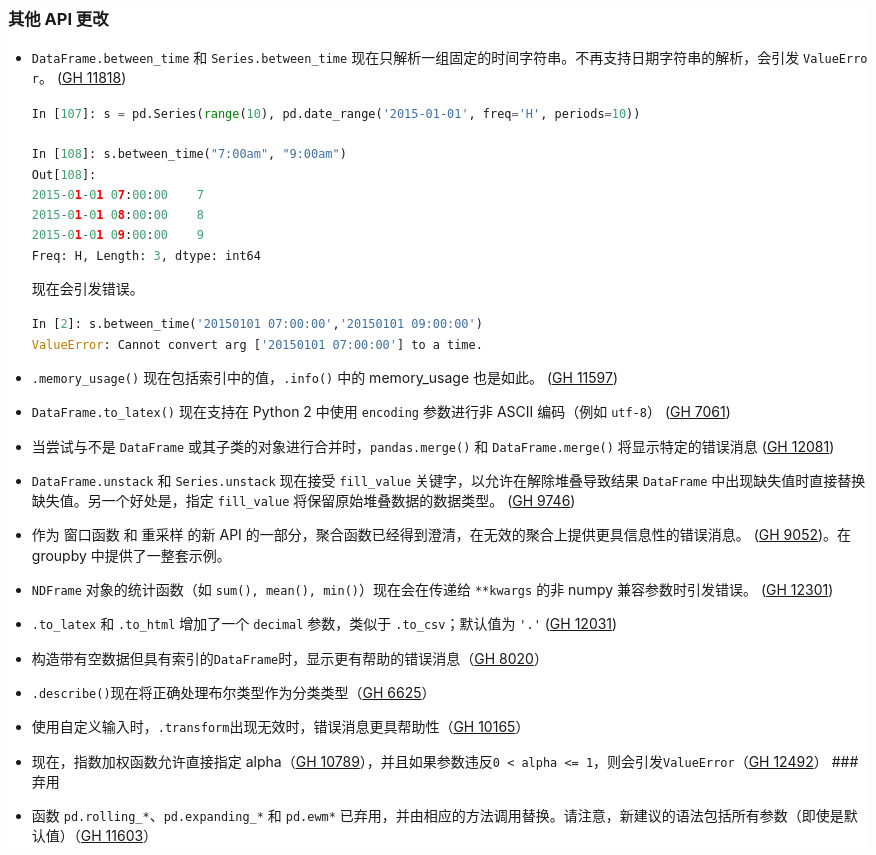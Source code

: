 ### 其他 API 更改

+   `DataFrame.between_time` 和 `Series.between_time` 现在只解析一组固定的时间字符串。不再支持日期字符串的解析，会引发 `ValueError`。 ([GH 11818](https://github.com/pandas-dev/pandas/issues/11818))

    ```py
    In [107]: s = pd.Series(range(10), pd.date_range('2015-01-01', freq='H', periods=10))

    In [108]: s.between_time("7:00am", "9:00am")
    Out[108]:
    2015-01-01 07:00:00    7
    2015-01-01 08:00:00    8
    2015-01-01 09:00:00    9
    Freq: H, Length: 3, dtype: int64 
    ```

    现在会引发错误。

    ```py
    In [2]: s.between_time('20150101 07:00:00','20150101 09:00:00')
    ValueError: Cannot convert arg ['20150101 07:00:00'] to a time. 
    ```

+   `.memory_usage()` 现在包括索引中的值，`.info()` 中的 memory_usage 也是如此。 ([GH 11597](https://github.com/pandas-dev/pandas/issues/11597))

+   `DataFrame.to_latex()` 现在支持在 Python 2 中使用 `encoding` 参数进行非 ASCII 编码（例如 `utf-8`） ([GH 7061](https://github.com/pandas-dev/pandas/issues/7061))

+   当尝试与不是 `DataFrame` 或其子类的对象进行合并时，`pandas.merge()` 和 `DataFrame.merge()` 将显示特定的错误消息 ([GH 12081](https://github.com/pandas-dev/pandas/issues/12081))

+   `DataFrame.unstack` 和 `Series.unstack` 现在接受 `fill_value` 关键字，以允许在解除堆叠导致结果 `DataFrame` 中出现缺失值时直接替换缺失值。另一个好处是，指定 `fill_value` 将保留原始堆叠数据的数据类型。 ([GH 9746](https://github.com/pandas-dev/pandas/issues/9746))

+   作为 窗口函数 和 重采样 的新 API 的一部分，聚合函数已经得到澄清，在无效的聚合上提供更具信息性的错误消息。 ([GH 9052](https://github.com/pandas-dev/pandas/issues/9052))。在 groupby 中提供了一整套示例。

+   `NDFrame` 对象的统计函数（如 `sum(), mean(), min()`）现在会在传递给 `**kwargs` 的非 numpy 兼容参数时引发错误。 ([GH 12301](https://github.com/pandas-dev/pandas/issues/12301))

+   `.to_latex` 和 `.to_html` 增加了一个 `decimal` 参数，类似于 `.to_csv`；默认值为 `'.'` ([GH 12031](https://github.com/pandas-dev/pandas/issues/12031))

+   构造带有空数据但具有索引的`DataFrame`时，显示更有帮助的错误消息（[GH 8020](https://github.com/pandas-dev/pandas/issues/8020)）

+   `.describe()`现在将正确处理布尔类型作为分类类型（[GH 6625](https://github.com/pandas-dev/pandas/issues/6625)）

+   使用自定义输入时，`.transform`出现无效时，错误消息更具帮助性（[GH 10165](https://github.com/pandas-dev/pandas/issues/10165)）

+   现在，指数加权函数允许直接指定 alpha（[GH 10789](https://github.com/pandas-dev/pandas/issues/10789)），并且如果参数违反`0 < alpha <= 1`，则会引发`ValueError`（[GH 12492](https://github.com/pandas-dev/pandas/issues/12492)）  ### 弃用

+   函数 `pd.rolling_*`、`pd.expanding_*` 和 `pd.ewm*` 已弃用，并由相应的方法调用替换。请注意，新建议的语法包括所有参数（即使是默认值）（[GH 11603](https://github.com/pandas-dev/pandas/issues/11603)）
